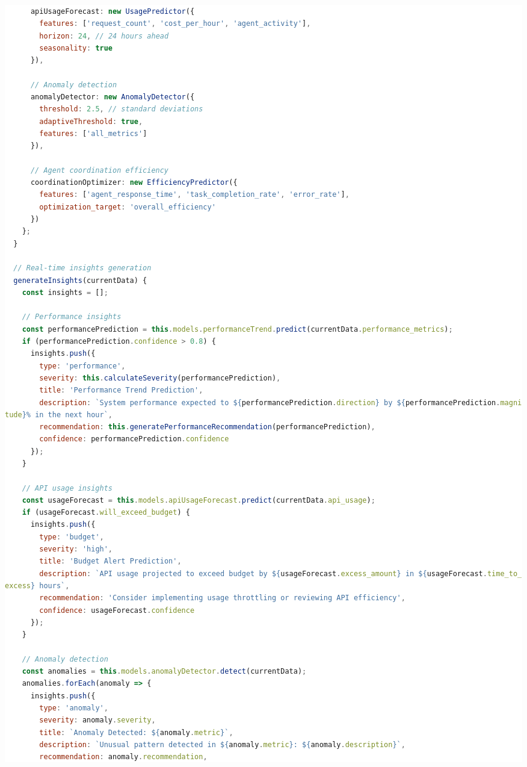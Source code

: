 ```javascript
      apiUsageForecast: new UsagePredictor({
        features: ['request_count', 'cost_per_hour', 'agent_activity'],
        horizon: 24, // 24 hours ahead
        seasonality: true
      }),
      
      // Anomaly detection
      anomalyDetector: new AnomalyDetector({
        threshold: 2.5, // standard deviations
        adaptiveThreshold: true,
        features: ['all_metrics']
      }),
      
      // Agent coordination efficiency
      coordinationOptimizer: new EfficiencyPredictor({
        features: ['agent_response_time', 'task_completion_rate', 'error_rate'],
        optimization_target: 'overall_efficiency'
      })
    };
  }
  
  // Real-time insights generation
  generateInsights(currentData) {
    const insights = [];
    
    // Performance insights
    const performancePrediction = this.models.performanceTrend.predict(currentData.performance_metrics);
    if (performancePrediction.confidence > 0.8) {
      insights.push({
        type: 'performance',
        severity: this.calculateSeverity(performancePrediction),
        title: 'Performance Trend Prediction',
        description: `System performance expected to ${performancePrediction.direction} by ${performancePrediction.magnitude}% in the next hour`,
        recommendation: this.generatePerformanceRecommendation(performancePrediction),
        confidence: performancePrediction.confidence
      });
    }
    
    // API usage insights
    const usageForecast = this.models.apiUsageForecast.predict(currentData.api_usage);
    if (usageForecast.will_exceed_budget) {
      insights.push({
        type: 'budget',
        severity: 'high',
        title: 'Budget Alert Prediction',
        description: `API usage projected to exceed budget by ${usageForecast.excess_amount} in ${usageForecast.time_to_excess} hours`,
        recommendation: 'Consider implementing usage throttling or reviewing API efficiency',
        confidence: usageForecast.confidence
      });
    }
    
    // Anomaly detection
    const anomalies = this.models.anomalyDetector.detect(currentData);
    anomalies.forEach(anomaly => {
      insights.push({
        type: 'anomaly',
        severity: anomaly.severity,
        title: `Anomaly Detected: ${anomaly.metric}`,
        description: `Unusual pattern detected in ${anomaly.metric}: ${anomaly.description}`,
        recommendation: anomaly.recommendation,
```